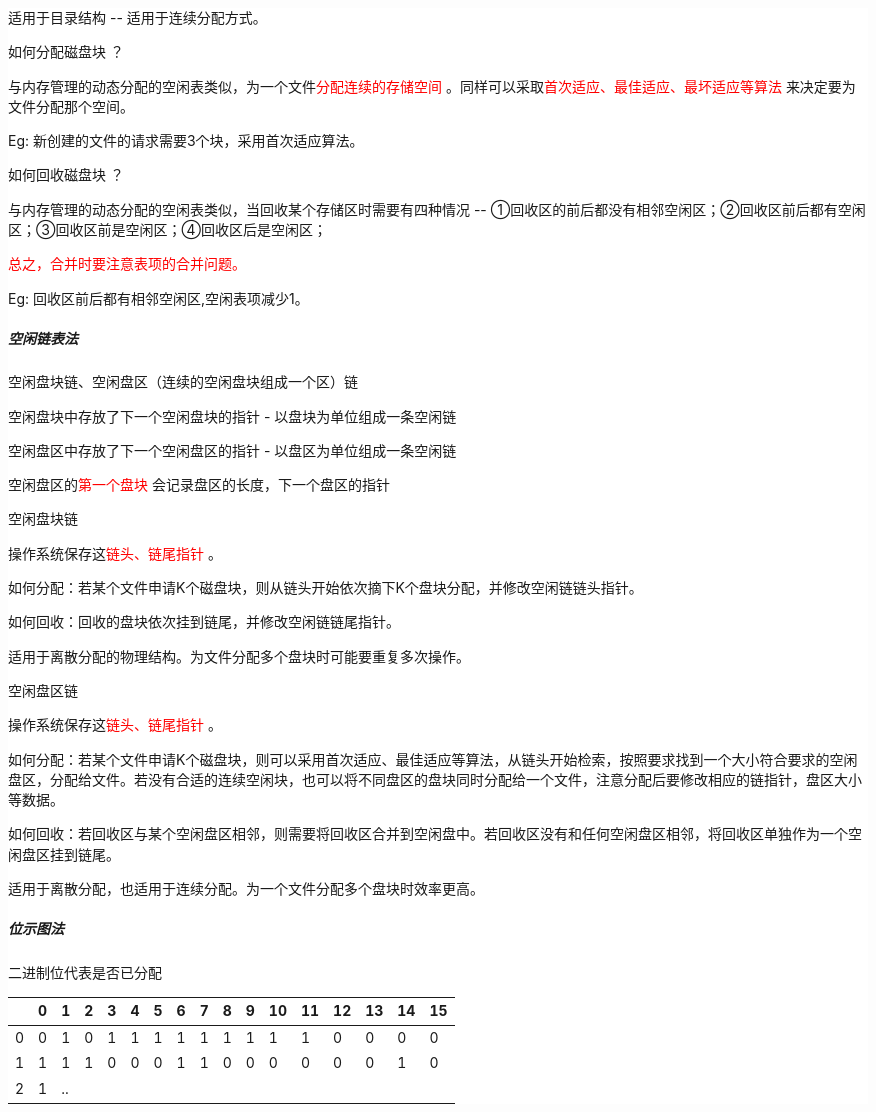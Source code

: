 适用于目录结构 -- 适用于连续分配方式。

如何分配磁盘块 ？

与内存管理的动态分配的空闲表类似，为一个文件<span style="color:red">分配连续的存储空间</span> 。同样可以采取<span style="color:red">首次适应、最佳适应、最坏适应等算法</span> 来决定要为文件分配那个空间。

Eg: 新创建的文件的请求需要3个块，采用首次适应算法。



如何回收磁盘块 ？

与内存管理的动态分配的空闲表类似，当回收某个存储区时需要有四种情况 -- ①回收区的前后都没有相邻空闲区；②回收区前后都有空闲区；③回收区前是空闲区；④回收区后是空闲区；

<span style="color:red">总之，合并时要注意表项的合并问题。</span> 

Eg: 回收区前后都有相邻空闲区,空闲表项减少1。



##### 空闲链表法

空闲盘块链、空闲盘区（连续的空闲盘块组成一个区）链

空闲盘块中存放了下一个空闲盘块的指针 - 以盘块为单位组成一条空闲链

空闲盘区中存放了下一个空闲盘区的指针 - 以盘区为单位组成一条空闲链

空闲盘区的<span style="color:red">第一个盘块</span> 会记录盘区的长度，下一个盘区的指针



空闲盘块链

操作系统保存这<span style="color:red">链头、链尾指针</span> 。

如何分配：若某个文件申请K个磁盘块，则从链头开始依次摘下K个盘块分配，并修改空闲链链头指针。

如何回收：回收的盘块依次挂到链尾，并修改空闲链链尾指针。

适用于离散分配的物理结构。为文件分配多个盘块时可能要重复多次操作。



空闲盘区链

操作系统保存这<span style="color:red">链头、链尾指针</span> 。

如何分配：若某个文件申请K个磁盘块，则可以采用首次适应、最佳适应等算法，从链头开始检索，按照要求找到一个大小符合要求的空闲盘区，分配给文件。若没有合适的连续空闲块，也可以将不同盘区的盘块同时分配给一个文件，注意分配后要修改相应的链指针，盘区大小等数据。

如何回收：若回收区与某个空闲盘区相邻，则需要将回收区合并到空闲盘中。若回收区没有和任何空闲盘区相邻，将回收区单独作为一个空闲盘区挂到链尾。

适用于离散分配，也适用于连续分配。为一个文件分配多个盘块时效率更高。



##### 位示图法

二进制位代表是否已分配

|      | 0    | 1    | 2    | 3    | 4    | 5    | 6    | 7    | 8    | 9    | 10   | 11   | 12   | 13   | 14   | 15   |
| ---- | ---- | ---- | ---- | ---- | ---- | ---- | ---- | ---- | ---- | ---- | ---- | ---- | ---- | ---- | ---- | ---- |
| 0    | 0    | 1    | 0    | 1    | 1    | 1    | 1    | 1    | 1    | 1    | 1    | 1    | 0    | 0    | 0    | 0    |
| 1    | 1    | 1    | 1    | 0    | 0    | 0    | 1    | 1    | 0    | 0    | 0    | 0    | 0    | 0    | 1    | 0    |
| 2    | 1    | ..   |      |      |      |      |      |      |      |      |      |      |      |      |      |      |
